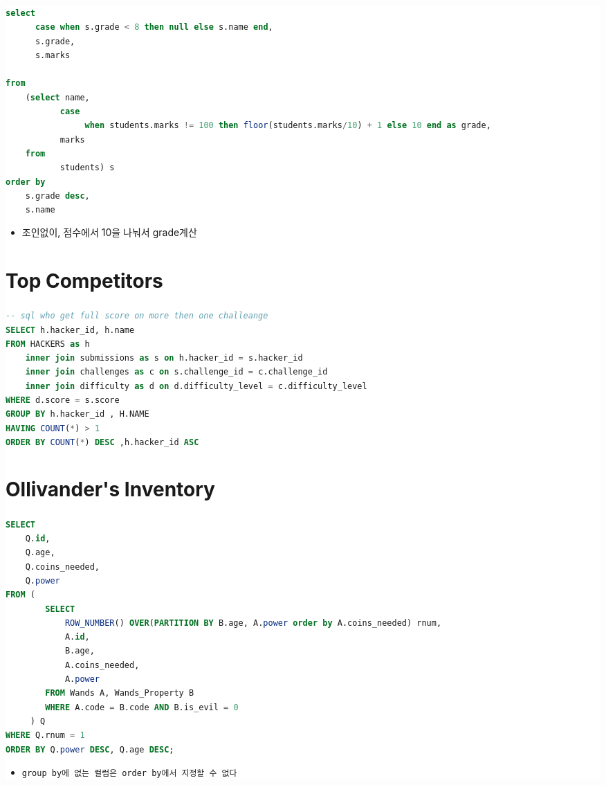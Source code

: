 ```sql
select 
      case when s.grade < 8 then null else s.name end,
      s.grade,
      s.marks

from
    (select name,
           case 
                when students.marks != 100 then floor(students.marks/10) + 1 else 10 end as grade,
           marks
    from 
           students) s 
order by
    s.grade desc,
    s.name
```
- 조인없이, 점수에서 10을 나눠서 grade계산

# Top Competitors

```sql
-- sql who get full score on more then one challeange
SELECT h.hacker_id, h.name
FROM HACKERS as h
    inner join submissions as s on h.hacker_id = s.hacker_id
    inner join challenges as c on s.challenge_id = c.challenge_id
    inner join difficulty as d on d.difficulty_level = c.difficulty_level
WHERE d.score = s.score
GROUP BY h.hacker_id , H.NAME
HAVING COUNT(*) > 1
ORDER BY COUNT(*) DESC ,h.hacker_id ASC
```
# Ollivander's Inventory

```sql
SELECT
    Q.id,
    Q.age,
    Q.coins_needed,
    Q.power
FROM (
        SELECT
            ROW_NUMBER() OVER(PARTITION BY B.age, A.power order by A.coins_needed) rnum,
            A.id,
            B.age,
            A.coins_needed,
            A.power
        FROM Wands A, Wands_Property B
        WHERE A.code = B.code AND B.is_evil = 0
     ) Q
WHERE Q.rnum = 1
ORDER BY Q.power DESC, Q.age DESC;

```
- `group by에 없는 컬럼은 order by에서 지정할 수 없다`
